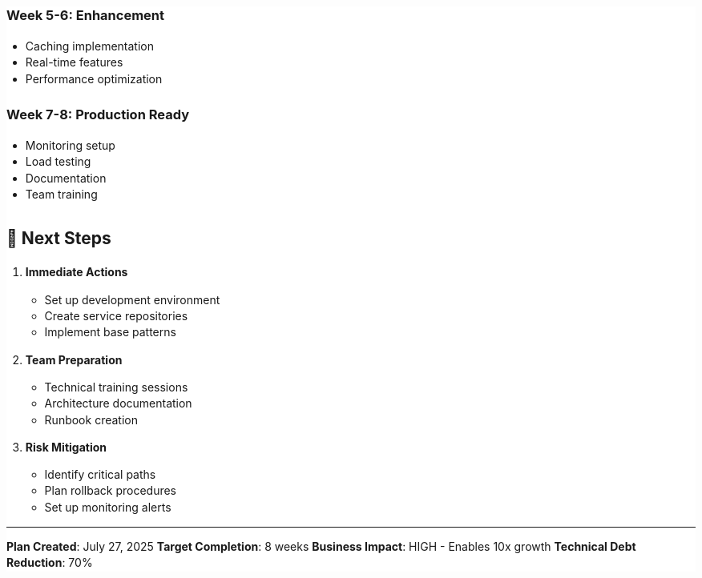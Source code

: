 ### Week 5-6: Enhancement
- Caching implementation
- Real-time features
- Performance optimization

### Week 7-8: Production Ready
- Monitoring setup
- Load testing
- Documentation
- Team training

## 🔄 Next Steps

1. **Immediate Actions**
   - Set up development environment
   - Create service repositories
   - Implement base patterns

2. **Team Preparation**
   - Technical training sessions
   - Architecture documentation
   - Runbook creation

3. **Risk Mitigation**
   - Identify critical paths
   - Plan rollback procedures
   - Set up monitoring alerts

---

**Plan Created**: July 27, 2025
**Target Completion**: 8 weeks
**Business Impact**: HIGH - Enables 10x growth
**Technical Debt Reduction**: 70%
